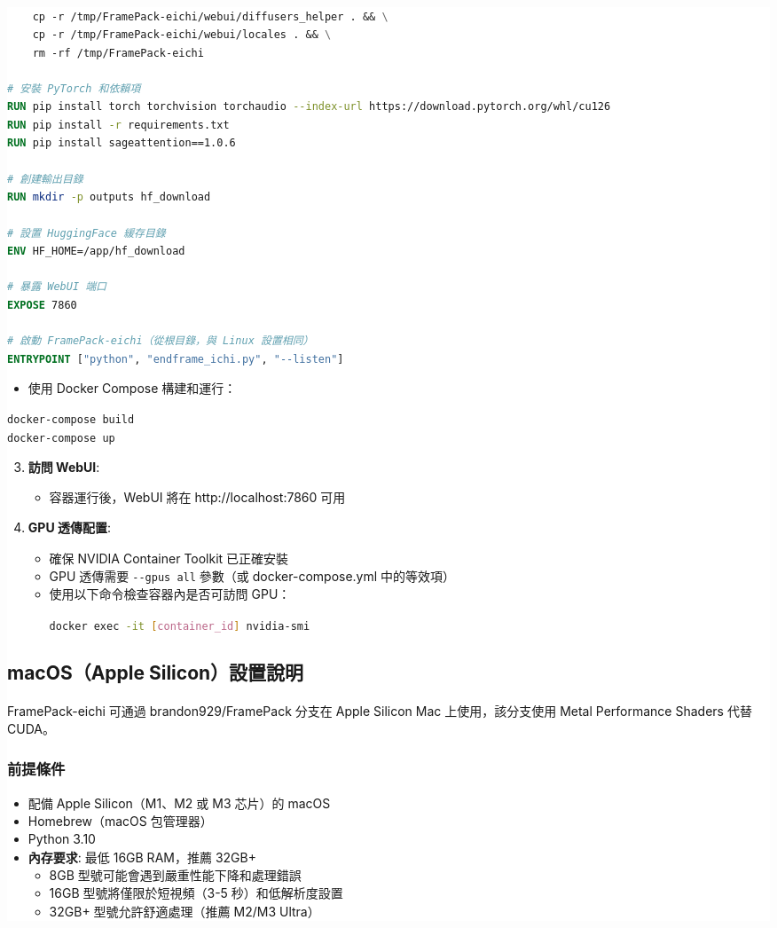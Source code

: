    ```dockerfile
       cp -r /tmp/FramePack-eichi/webui/diffusers_helper . && \
       cp -r /tmp/FramePack-eichi/webui/locales . && \
       rm -rf /tmp/FramePack-eichi
   
   # 安裝 PyTorch 和依賴項
   RUN pip install torch torchvision torchaudio --index-url https://download.pytorch.org/whl/cu126
   RUN pip install -r requirements.txt
   RUN pip install sageattention==1.0.6
   
   # 創建輸出目錄
   RUN mkdir -p outputs hf_download
   
   # 設置 HuggingFace 緩存目錄
   ENV HF_HOME=/app/hf_download
   
   # 暴露 WebUI 端口
   EXPOSE 7860
   
   # 啟動 FramePack-eichi（從根目錄，與 Linux 設置相同）
   ENTRYPOINT ["python", "endframe_ichi.py", "--listen"]
   ```
   
   - 使用 Docker Compose 構建和運行：
   ```bash
   docker-compose build
   docker-compose up
   ```

3. **訪問 WebUI**:
   - 容器運行後，WebUI 將在 http://localhost:7860 可用

4. **GPU 透傳配置**:
   - 確保 NVIDIA Container Toolkit 已正確安裝
   - GPU 透傳需要 `--gpus all` 參數（或 docker-compose.yml 中的等效項）
   - 使用以下命令檢查容器內是否可訪問 GPU：
     ```bash
     docker exec -it [container_id] nvidia-smi
     ```

## macOS（Apple Silicon）設置說明

FramePack-eichi 可通過 brandon929/FramePack 分支在 Apple Silicon Mac 上使用，該分支使用 Metal Performance Shaders 代替 CUDA。

### 前提條件
- 配備 Apple Silicon（M1、M2 或 M3 芯片）的 macOS
- Homebrew（macOS 包管理器）
- Python 3.10
- **內存要求**: 最低 16GB RAM，推薦 32GB+
  - 8GB 型號可能會遇到嚴重性能下降和處理錯誤
  - 16GB 型號將僅限於短視頻（3-5 秒）和低解析度設置
  - 32GB+ 型號允許舒適處理（推薦 M2/M3 Ultra）
